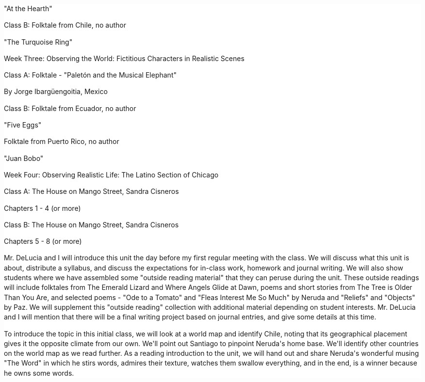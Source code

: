 "At the Hearth"
</p>
<p>
Class B: Folktale from Chile, no author
</p>
<p>
"The Turquoise Ring"
</p>
<p>
Week Three: Observing the World: Fictitious Characters in Realistic Scenes
</p>
<p>
Class A: Folktale - "Paletón and the Musical Elephant"
</p>
<p>
By Jorge Ibargüengoitia, Mexico
</p>
<p>
Class B: Folktale from Ecuador, no author
</p>
<p>
"Five Eggs"
</p>
<p>
Folktale from Puerto Rico, no author
</p>
<p>
"Juan Bobo"
</p>
<p>
Week Four: Observing Realistic Life: The Latino Section of Chicago
</p>
<p>
Class A: The House on Mango Street, Sandra Cisneros
</p>
<p>
Chapters 1 - 4 (or more)
</p>
<p>
Class B: The House on Mango Street, Sandra Cisneros
</p>
<p>
Chapters 5 - 8 (or more)
</p>
<p>
Mr. DeLucia and I will introduce this unit the day before my first regular meeting with the class. We will discuss what this unit is about, distribute a syllabus, and discuss the expectations for in-class work, homework and journal writing. We will also show students where we have assembled some "outside reading material" that they can peruse during the unit. These outside readings will include folktales from The Emerald Lizard and Where Angels Glide at Dawn, poems and short stories from The Tree is Older Than You Are, and selected poems - "Ode to a Tomato" and "Fleas Interest Me So Much" by Neruda and "Reliefs" and "Objects" by Paz. We will supplement this "outside reading" collection with additional material depending on student interests. Mr. DeLucia and I will mention that there will be a final writing project based on journal entries, and give some details at this time.
</p>
<p>
To introduce the topic in this initial class, we will look at a world map and identify Chile, noting that its geographical placement gives it the opposite climate from our own. We'll point out Santiago to pinpoint Neruda's home base. We'll identify other countries on the world map as we read further. As a reading introduction to the unit, we will hand out and share Neruda's wonderful musing "The Word" in which he stirs words, admires their texture, watches them swallow everything, and in the end, is a winner because he owns some words.
</p>
<p>